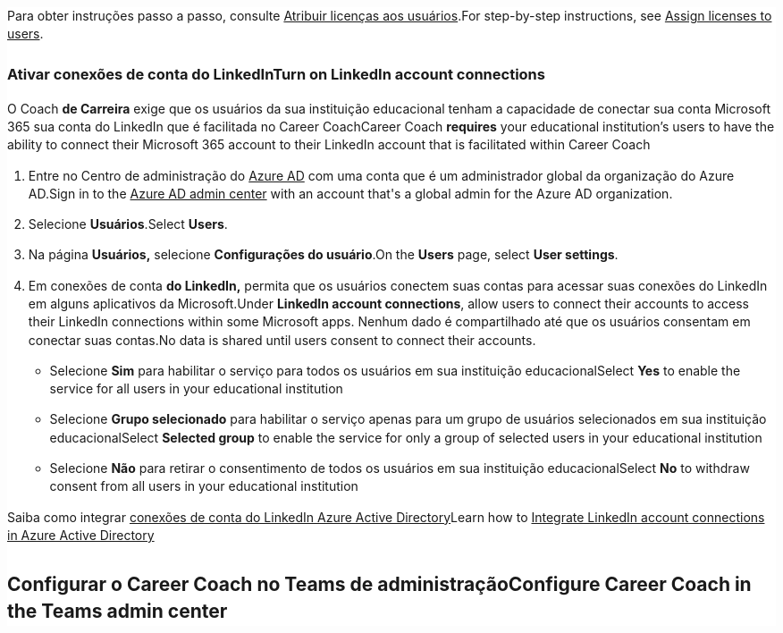 <span data-ttu-id="c86ab-141">Para obter instruções passo a passo, consulte [Atribuir licenças aos usuários](/microsoft-365/admin/manage/assign-licenses-to-users).</span><span class="sxs-lookup"><span data-stu-id="c86ab-141">For step-by-step instructions, see [Assign licenses to users](/microsoft-365/admin/manage/assign-licenses-to-users).</span></span>

### <a name="turn-on-linkedin-account-connections"></a><span data-ttu-id="c86ab-142">Ativar conexões de conta do LinkedIn</span><span class="sxs-lookup"><span data-stu-id="c86ab-142">Turn on LinkedIn account connections</span></span>

<span data-ttu-id="c86ab-143">O Coach **de Carreira** exige que os usuários da sua instituição educacional tenham a capacidade de conectar sua conta Microsoft 365 sua conta do LinkedIn que é facilitada no Career Coach</span><span class="sxs-lookup"><span data-stu-id="c86ab-143">Career Coach **requires** your educational institution’s users to have the ability to connect their Microsoft 365 account to their LinkedIn account that is facilitated within Career Coach</span></span>

1. <span data-ttu-id="c86ab-144">Entre no Centro de administração do [Azure AD](https://aad.portal.azure.com/) com uma conta que é um administrador global da organização do Azure AD.</span><span class="sxs-lookup"><span data-stu-id="c86ab-144">Sign in to the [Azure AD admin center](https://aad.portal.azure.com/) with an account that's a global admin for the Azure AD organization.</span></span>

2. <span data-ttu-id="c86ab-145">Selecione **Usuários**.</span><span class="sxs-lookup"><span data-stu-id="c86ab-145">Select **Users**.</span></span>

3. <span data-ttu-id="c86ab-146">Na página **Usuários,** selecione **Configurações do usuário**.</span><span class="sxs-lookup"><span data-stu-id="c86ab-146">On the **Users** page, select **User settings**.</span></span>

4. <span data-ttu-id="c86ab-147">Em conexões de conta **do LinkedIn,** permita que os usuários conectem suas contas para acessar suas conexões do LinkedIn em alguns aplicativos da Microsoft.</span><span class="sxs-lookup"><span data-stu-id="c86ab-147">Under **LinkedIn account connections**, allow users to connect their accounts to access their LinkedIn connections within some Microsoft apps.</span></span> <span data-ttu-id="c86ab-148">Nenhum dado é compartilhado até que os usuários consentam em conectar suas contas.</span><span class="sxs-lookup"><span data-stu-id="c86ab-148">No data is shared until users consent to connect their accounts.</span></span>

   - <span data-ttu-id="c86ab-149">Selecione **Sim** para habilitar o serviço para todos os usuários em sua instituição educacional</span><span class="sxs-lookup"><span data-stu-id="c86ab-149">Select **Yes** to enable the service for all users in your educational institution</span></span>

   - <span data-ttu-id="c86ab-150">Selecione **Grupo selecionado** para habilitar o serviço apenas para um grupo de usuários selecionados em sua instituição educacional</span><span class="sxs-lookup"><span data-stu-id="c86ab-150">Select **Selected group** to enable the service for only a group of selected users in your educational institution</span></span>

   - <span data-ttu-id="c86ab-151">Selecione **Não** para retirar o consentimento de todos os usuários em sua instituição educacional</span><span class="sxs-lookup"><span data-stu-id="c86ab-151">Select **No** to withdraw consent from all users in your educational institution</span></span>

<span data-ttu-id="c86ab-152">Saiba como integrar [conexões de conta do LinkedIn Azure Active Directory](/azure/active-directory/enterprise-users/linkedin-integration)</span><span class="sxs-lookup"><span data-stu-id="c86ab-152">Learn how to [Integrate LinkedIn account connections in Azure Active Directory](/azure/active-directory/enterprise-users/linkedin-integration)</span></span>

## <a name="configure-career-coach-in-the-teams-admin-center"></a><span data-ttu-id="c86ab-153">Configurar o Career Coach no Teams de administração</span><span class="sxs-lookup"><span data-stu-id="c86ab-153">Configure Career Coach in the Teams admin center</span></span>
